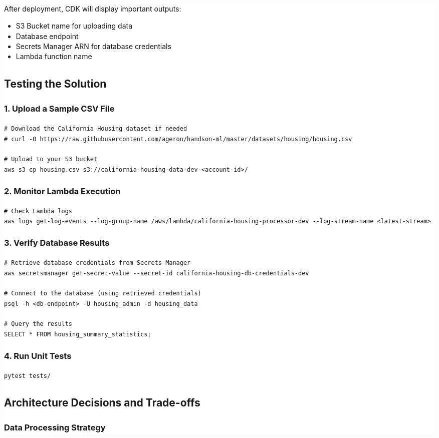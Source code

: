 After deployment, CDK will display important outputs:

-   S3 Bucket name for uploading data
-   Database endpoint
-   Secrets Manager ARN for database credentials
-   Lambda function name

Testing the Solution
--------------------

### 1\. Upload a Sample CSV File

```
# Download the California Housing dataset if needed
# curl -O https://raw.githubusercontent.com/ageron/handson-ml/master/datasets/housing/housing.csv

# Upload to your S3 bucket
aws s3 cp housing.csv s3://california-housing-data-dev-<account-id>/

```

### 2\. Monitor Lambda Execution

```
# Check Lambda logs
aws logs get-log-events --log-group-name /aws/lambda/california-housing-processor-dev --log-stream-name <latest-stream>

```

### 3\. Verify Database Results

```
# Retrieve database credentials from Secrets Manager
aws secretsmanager get-secret-value --secret-id california-housing-db-credentials-dev

# Connect to the database (using retrieved credentials)
psql -h <db-endpoint> -U housing_admin -d housing_data

# Query the results
SELECT * FROM housing_summary_statistics;

```

### 4\. Run Unit Tests

```
pytest tests/

```

Architecture Decisions and Trade-offs
-------------------------------------

### Data Processing Strategy
